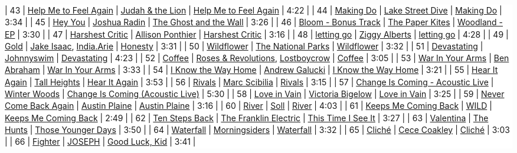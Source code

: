 | 43 | [Help Me to Feel Again](https://open.spotify.com/track/5dIrRgtvRJQlOHvLdAew1p) | [Judah & the Lion](https://open.spotify.com/artist/3wWtfT7S2uVJJ3hGZlOLkZ) | [Help Me to Feel Again](https://open.spotify.com/album/49C5Ln1TXkkl8h8CQjp12A) | 4:22 |
| 44 | [Making Do](https://open.spotify.com/track/46quRQAj7MxBJ38B5EyJOc) | [Lake Street Dive](https://open.spotify.com/artist/3nuc29fYGlQbIrwh4yrNWd) | [Making Do](https://open.spotify.com/album/3sI7Qkzzjs4lSleiRvfJlC) | 3:34 |
| 45 | [Hey You](https://open.spotify.com/track/1bFJ0r89CnY0wTz95hcKWc) | [Joshua Radin](https://open.spotify.com/artist/7omzannyG2lfDqP5xyZo34) | [The Ghost and the Wall](https://open.spotify.com/album/2qeOXQCVeG1AgUD0LQHLSF) | 3:26 |
| 46 | [Bloom \- Bonus Track](https://open.spotify.com/track/41yIvlFgvGwxq8qTqAR7eG) | [The Paper Kites](https://open.spotify.com/artist/79hrYiudVcFyyxyJW0ipTy) | [Woodland \- EP](https://open.spotify.com/album/5l8axHOB8sCsWqfK5XVtbF) | 3:30 |
| 47 | [Harshest Critic](https://open.spotify.com/track/21FgHK5OHDvgNxW3ZgqIfp) | [Allison Ponthier](https://open.spotify.com/artist/37zdNthUsPowEeNJDeCCYx) | [Harshest Critic](https://open.spotify.com/album/49lMIK60bcwjMPgDfaIV71) | 3:16 |
| 48 | [letting go](https://open.spotify.com/track/5JKt1juGsS1rFnxAVEalys) | [Ziggy Alberts](https://open.spotify.com/artist/6tuPdaFPIytg3l2f51L7Hw) | [letting go](https://open.spotify.com/album/0Itz1TtlN6ayjXgiwzCpQ6) | 4:28 |
| 49 | [Gold](https://open.spotify.com/track/0wubDogxhtvRFPpuEyNmze) | [Jake Isaac](https://open.spotify.com/artist/6q94KewnCnut4Ta36dCoaB), [India.Arie](https://open.spotify.com/artist/7Gf3LSwa5hh8Cjo60WhVjC) | [Honesty](https://open.spotify.com/album/32c2P1RVcAem05oQYT7Wiw) | 3:31 |
| 50 | [Wildflower](https://open.spotify.com/track/7HYVXHGXsXOoQGi7UjYBrQ) | [The National Parks](https://open.spotify.com/artist/2JMtxA2S9SNUlqBlkDtXm6) | [Wildflower](https://open.spotify.com/album/75sVhPaNpMaypvDzhPbjXa) | 3:32 |
| 51 | [Devastating](https://open.spotify.com/track/6ZCrjDxawDuN5CA2Wv5lQw) | [Johnnyswim](https://open.spotify.com/artist/4igDSX1kgfWbVTDCywcBGm) | [Devastating](https://open.spotify.com/album/0Um7o0i84H6WIdYJPbMSAQ) | 4:23 |
| 52 | [Coffee](https://open.spotify.com/track/1kAaFW89gi4lYR7338kbPm) | [Roses & Revolutions](https://open.spotify.com/artist/1EQiPk32D03HxHmExyCg9l), [Lostboycrow](https://open.spotify.com/artist/5PxCTrv3Y1xVACfngpt7D2) | [Coffee](https://open.spotify.com/album/5pXU4pTiu6a5ue9Qr3s7JS) | 3:05 |
| 53 | [War In Your Arms](https://open.spotify.com/track/6j7ECfEZNlJFKzSTGavsE6) | [Ben Abraham](https://open.spotify.com/artist/3FfbgiZhcCkoiI7IzOwXlI) | [War In Your Arms](https://open.spotify.com/album/7h6f4SBKM7yosSAHR7eZf3) | 3:33 |
| 54 | [I Know the Way Home](https://open.spotify.com/track/2TkbdIwr5UmOMqUcQmD5sE) | [Andrew Galucki](https://open.spotify.com/artist/0Z00sSHBoJ9wsqTY5hT3mP) | [I Know the Way Home](https://open.spotify.com/album/7uoGfhhJZZgeEGL22VfipY) | 3:21 |
| 55 | [Hear It Again](https://open.spotify.com/track/4CLPOmWL4IPkLa7vC0RFQU) | [Tall Heights](https://open.spotify.com/artist/1OVaGC0CDZaxjcPxclSNmp) | [Hear It Again](https://open.spotify.com/album/6vR4nfemxHqPfzlv4dVp8i) | 3:53 |
| 56 | [Rivals](https://open.spotify.com/track/0okjBFrVbXrqYoZASV6tRB) | [Marc Scibilia](https://open.spotify.com/artist/4CHiVarfTsFhkFOk5vHS77) | [Rivals](https://open.spotify.com/album/6OZvJcCStOv1Wes1023GKd) | 3:15 |
| 57 | [Change Is Coming \- Acoustic Live](https://open.spotify.com/track/1ZTSU2rupKuLXTDLVwWvXQ) | [Winter Woods](https://open.spotify.com/artist/2vtKH5PTmi8s2ABdlgxuVG) | [Change Is Coming \(Acoustic Live\)](https://open.spotify.com/album/1YiePx83xEpTcX7Jodu7Ty) | 5:30 |
| 58 | [Love in Vain](https://open.spotify.com/track/5MarctIzuTHNE914cieIlz) | [Victoria Bigelow](https://open.spotify.com/artist/3QcQHXrN1oIQO9kCihqNCU) | [Love in Vain](https://open.spotify.com/album/3xdQaXYUwTrTuBjMy4hWco) | 3:25 |
| 59 | [Never Come Back Again](https://open.spotify.com/track/4yRlTvPVfEyhXfp6GZurq9) | [Austin Plaine](https://open.spotify.com/artist/6AMV5iw09ZrX1h3o4x7uVN) | [Austin Plaine](https://open.spotify.com/album/78yPA5hNyDnuTF42jJyblN) | 3:16 |
| 60 | [River](https://open.spotify.com/track/73VzzfuoQ6CxBQ9TtVhJKa) | [Soll](https://open.spotify.com/artist/1YubAuqQvdqZ42SZpBPii1) | [River](https://open.spotify.com/album/3mwl5ZDO95E4v1iJJkQhux) | 4:03 |
| 61 | [Keeps Me Coming Back](https://open.spotify.com/track/2HmXg75yywpcLWh11fstsZ) | [WILD](https://open.spotify.com/artist/0jcaMhfyinUx3Pj8w4nmWZ) | [Keeps Me Coming Back](https://open.spotify.com/album/5e3cG72M66MSeLQ2QaWeHw) | 2:49 |
| 62 | [Ten Steps Back](https://open.spotify.com/track/2lBi4wDhV3TQZOWIcHfq62) | [The Franklin Electric](https://open.spotify.com/artist/6LLYwvo2N1nDcUvyw9XPGN) | [This Time I See It](https://open.spotify.com/album/5GKghelnfdwT1Xnzc4RF2O) | 3:27 |
| 63 | [Valentina](https://open.spotify.com/track/0TD0ydYJuFPEaqshquDEpw) | [The Hunts](https://open.spotify.com/artist/1fFdRZK1GDGXL7vRxxUWLH) | [Those Younger Days](https://open.spotify.com/album/0onnJgma2xAAFMYr3lUZbs) | 3:50 |
| 64 | [Waterfall](https://open.spotify.com/track/2huz1HeHccvyRuxTQRDGKJ) | [Morningsiders](https://open.spotify.com/artist/5hPR4Atp3QY2ztiAcz1inl) | [Waterfall](https://open.spotify.com/album/2pOfoFlDHQ7YO9YorMzeLF) | 3:32 |
| 65 | [Cliché](https://open.spotify.com/track/2pBym9Ta4unUYYefC1qEjy) | [Cece Coakley](https://open.spotify.com/artist/41cBCgJoK9bpY0Qy2SWIRN) | [Cliché](https://open.spotify.com/album/7fL5UDmFr1IdZH3DNP5xhG) | 3:03 |
| 66 | [Fighter](https://open.spotify.com/track/2rCp1guc98g6pxqWELfh2b) | [JOSEPH](https://open.spotify.com/artist/5Wfvw7rDz7HA6gE2z6QhqO) | [Good Luck, Kid](https://open.spotify.com/album/4Nz2TKH4snc8EZMhsMDjgi) | 3:41 |